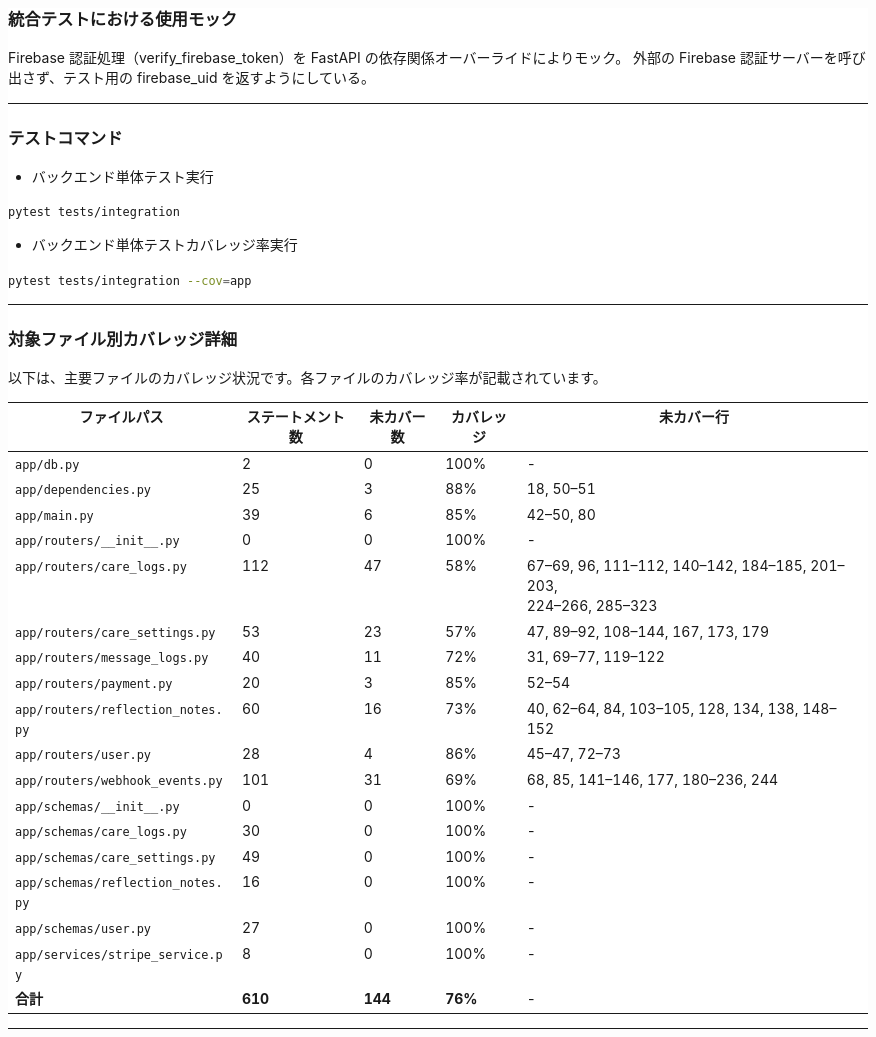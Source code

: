 
### 統合テストにおける使用モック

Firebase 認証処理（verify_firebase_token）を FastAPI の依存関係オーバーライドによりモック。
外部の Firebase 認証サーバーを呼び出さず、テスト用の firebase_uid を返すようにしている。

---

### テストコマンド

- バックエンド単体テスト実行

```bash
pytest tests/integration
```

- バックエンド単体テストカバレッジ率実行

```bash
pytest tests/integration --cov=app
```

---

### **対象ファイル別カバレッジ詳細**

以下は、主要ファイルのカバレッジ状況です。各ファイルのカバレッジ率が記載されています。

| ファイルパス                      | ステートメント数 | 未カバー数 | カバレッジ | 未カバー行                                                         |
| --------------------------------- | ---------------- | ---------- | ---------- | ------------------------------------------------------------------ |
| `app/db.py`                       | 2                | 0          | 100%       | -                                                                  |
| `app/dependencies.py`             | 25               | 3          | 88%        | 18, 50–51                                                          |
| `app/main.py`                     | 39               | 6          | 85%        | 42–50, 80                                                          |
| `app/routers/__init__.py`         | 0                | 0          | 100%       | -                                                                  |
| `app/routers/care_logs.py`        | 112              | 47         | 58%        | 67–69, 96, 111–112, 140–142, 184–185, 201–203,<br>224–266, 285–323 |
| `app/routers/care_settings.py`    | 53               | 23         | 57%        | 47, 89–92, 108–144, 167, 173, 179                                  |
| `app/routers/message_logs.py`     | 40               | 11         | 72%        | 31, 69–77, 119–122                                                 |
| `app/routers/payment.py`          | 20               | 3          | 85%        | 52–54                                                              |
| `app/routers/reflection_notes.py` | 60               | 16         | 73%        | 40, 62–64, 84, 103–105, 128, 134, 138, 148–152                     |
| `app/routers/user.py`             | 28               | 4          | 86%        | 45–47, 72–73                                                       |
| `app/routers/webhook_events.py`   | 101              | 31         | 69%        | 68, 85, 141–146, 177, 180–236, 244                                 |
| `app/schemas/__init__.py`         | 0                | 0          | 100%       | -                                                                  |
| `app/schemas/care_logs.py`        | 30               | 0          | 100%       | -                                                                  |
| `app/schemas/care_settings.py`    | 49               | 0          | 100%       | -                                                                  |
| `app/schemas/reflection_notes.py` | 16               | 0          | 100%       | -                                                                  |
| `app/schemas/user.py`             | 27               | 0          | 100%       | -                                                                  |
| `app/services/stripe_service.py`  | 8                | 0          | 100%       | -                                                                  |
| **合計**                          | **610**          | **144**    | **76%**    | -                                                                  |

---